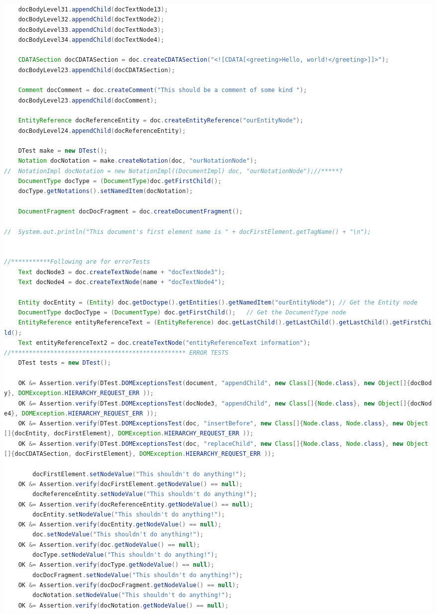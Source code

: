 ```java
	docBodyLevel31.appendChild(docTextNode13);
	docBodyLevel32.appendChild(docTextNode2);
	docBodyLevel33.appendChild(docTextNode3);
	docBodyLevel34.appendChild(docTextNode4);
	
	CDATASection docCDATASection = doc.createCDATASection("<![CDATA[<greeting>Hello, world!</greeting>]]>");
	docBodyLevel23.appendChild(docCDATASection);
	
	Comment docComment = doc.createComment("This should be a comment of some kind ");
	docBodyLevel23.appendChild(docComment);
	
	EntityReference docReferenceEntity = doc.createEntityReference("ourEntityNode");
	docBodyLevel24.appendChild(docReferenceEntity);

	DTest make = new DTest();
	Notation docNotation = make.createNotation(doc, "ourNotationNode");
//	NotationImpl docNotation = new NotationImpl((DocumentImpl) doc, "ourNotationNode");//*****?
	DocumentType docType = (DocumentType)doc.getFirstChild();
	docType.getNotations().setNamedItem(docNotation);
	
	DocumentFragment docDocFragment = doc.createDocumentFragment();
	
//	System.out.println("This document's first element name is " + docFirstElement.getTagName() + "\n");


//***********Following are for errorTests
	Text docNode3 = doc.createTextNode(name + "docTextNode3");
	Text docNode4 = doc.createTextNode(name + "docTextNode4");
	
	Entity docEntity = (Entity) doc.getDoctype().getEntities().getNamedItem("ourEntityNode"); // Get the Entity node
	DocumentType docDocType = (DocumentType) doc.getFirstChild();	// Get the DocumentType node
	EntityReference entityReferenceText = (EntityReference) doc.getLastChild().getLastChild().getLastChild().getFirstChild();
	Text entityReferenceText2 = doc.createTextNode("entityReferenceText information");
//************************************************* ERROR TESTS
	DTest tests = new DTest();

	OK &= Assertion.verify(DTest.DOMExceptionsTest(document, "appendChild", new Class[]{Node.class}, new Object[]{docBody}, DOMException.HIERARCHY_REQUEST_ERR )); 
	OK &= Assertion.verify(DTest.DOMExceptionsTest(docNode3, "appendChild", new Class[]{Node.class}, new Object[]{docNode4}, DOMException.HIERARCHY_REQUEST_ERR )); 
	OK &= Assertion.verify(DTest.DOMExceptionsTest(doc, "insertBefore", new Class[]{Node.class, Node.class}, new Object[]{docEntity, docFirstElement}, DOMException.HIERARCHY_REQUEST_ERR )); 
	OK &= Assertion.verify(DTest.DOMExceptionsTest(doc, "replaceChild", new Class[]{Node.class, Node.class}, new Object[]{docCDATASection, docFirstElement}, DOMException.HIERARCHY_REQUEST_ERR )); 

        docFirstElement.setNodeValue("This shouldn't do anything!");
	OK &= Assertion.verify(docFirstElement.getNodeValue() == null);
        docReferenceEntity.setNodeValue("This shouldn't do anything!");
	OK &= Assertion.verify(docReferenceEntity.getNodeValue() == null);
        docEntity.setNodeValue("This shouldn't do anything!");
	OK &= Assertion.verify(docEntity.getNodeValue() == null);
        doc.setNodeValue("This shouldn't do anything!");
	OK &= Assertion.verify(doc.getNodeValue() == null);
        docType.setNodeValue("This shouldn't do anything!");
	OK &= Assertion.verify(docType.getNodeValue() == null);
        docDocFragment.setNodeValue("This shouldn't do anything!");
	OK &= Assertion.verify(docDocFragment.getNodeValue() == null);
        docNotation.setNodeValue("This shouldn't do anything!");
	OK &= Assertion.verify(docNotation.getNodeValue() == null);
```